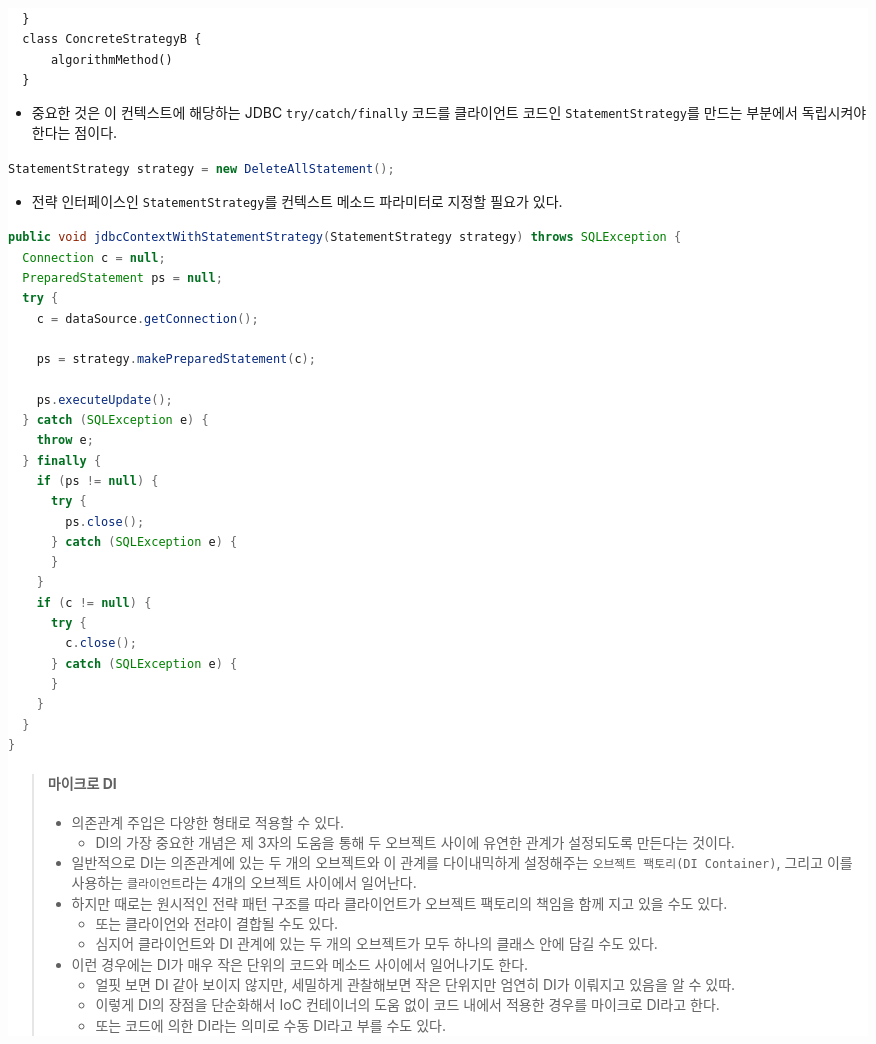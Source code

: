 ```mermaid
  }
  class ConcreteStrategyB {
      algorithmMethod()
  }
```

- 중요한 것은 이 컨텍스트에 해당하는 JDBC `try/catch/finally` 코드를 클라이언트 코드인 `StatementStrategy`를 만드는 부분에서 독립시켜야 한다는 점이다.

```java
StatementStrategy strategy = new DeleteAllStatement();
```

- 전략 인터페이스인 `StatementStrategy`를 컨텍스트 메소드 파라미터로 지정할 필요가 있다.

```java
public void jdbcContextWithStatementStrategy(StatementStrategy strategy) throws SQLException {
  Connection c = null;
  PreparedStatement ps = null;
  try {
    c = dataSource.getConnection();

    ps = strategy.makePreparedStatement(c);

    ps.executeUpdate();
  } catch (SQLException e) {
    throw e;
  } finally {
    if (ps != null) {
      try {
        ps.close();
      } catch (SQLException e) {
      }
    }
    if (c != null) {
      try {
        c.close();
      } catch (SQLException e) {
      }
    }
  }
}
```

> #### 마이크로 DI
> - 의존관계 주입은 다양한 형태로 적용할 수 있다.
>   - DI의 가장 중요한 개념은 제 3자의 도움을 통해 두 오브젝트 사이에 유연한 관계가 설정되도록 만든다는 것이다.
> - 일반적으로 DI는 의존관계에 있는 두 개의 오브젝트와 이 관계를 다이내믹하게 설정해주는 `오브젝트 팩토리(DI Container)`, 그리고 이를 사용하는 `클라이언트`라는 4개의 오브젝트 사이에서 일어난다.
> - 하지만 때로는 원시적인 전략 패턴 구조를 따라 클라이언트가 오브젝트 팩토리의 책임을 함께 지고 있을 수도 있다.
>   - 또는 클라이언와 전랴이 결합될 수도 있다.
>   - 심지어 클라이언트와 DI 관계에 있는 두 개의 오브젝트가 모두 하나의 클래스 안에 담길 수도 있다.
> - 이런 경우에는 DI가 매우 작은 단위의 코드와 메소드 사이에서 일어나기도 한다.
>   - 얼핏 보면 DI 같아 보이지 않지만, 세밀하게 관찰해보면 작은 단위지만 엄연히 DI가 이뤄지고 있음을 알 수 있따.
>   - 이렇게 DI의 장점을 단순화해서 IoC 컨테이너의 도움 없이 코드 내에서 적용한 경우를 마이크로 DI라고 한다.
>   - 또는 코드에 의한 DI라는 의미로 수동 DI라고 부를 수도 있다.
